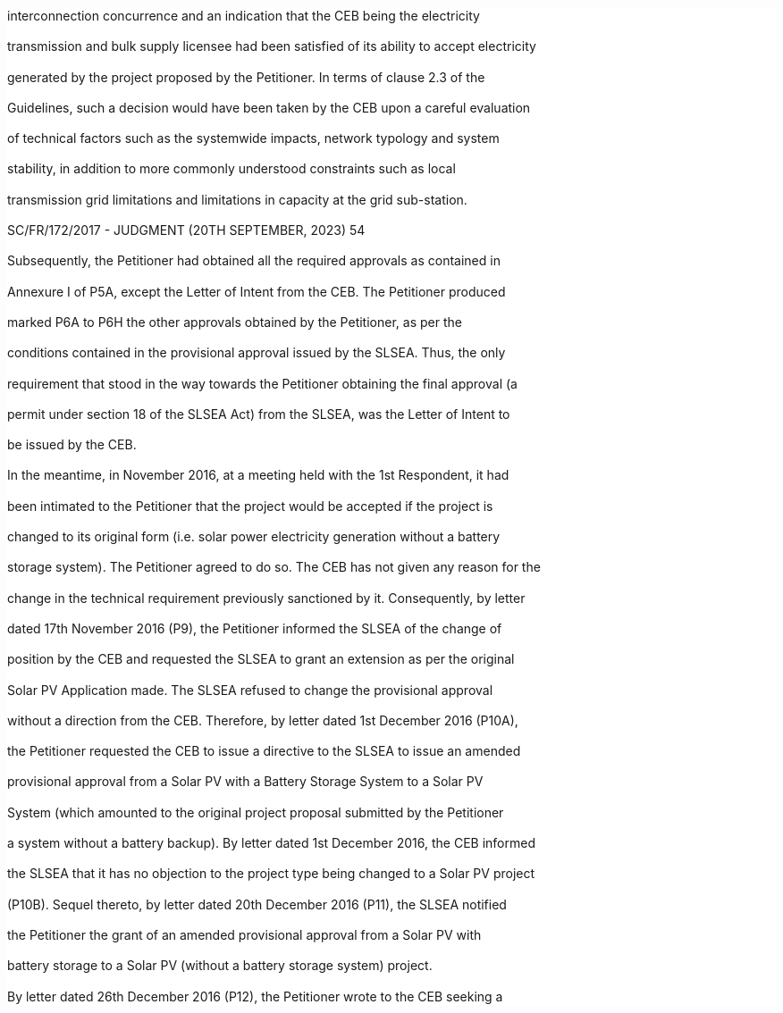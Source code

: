 interconnection concurrence and an indication that the CEB being the electricity

transmission and bulk supply licensee had been satisfied of its ability to accept electricity

generated by the project proposed by the Petitioner. In terms of clause 2.3 of the

Guidelines, such a decision would have been taken by the CEB upon a careful evaluation

of technical factors such as the systemwide impacts, network typology and system

stability, in addition to more commonly understood constraints such as local

transmission grid limitations and limitations in capacity at the grid sub-station.

SC/FR/172/2017 - JUDGMENT (20TH SEPTEMBER, 2023) 54

Subsequently, the Petitioner had obtained all the required approvals as contained in

Annexure I of P5A, except the Letter of Intent from the CEB. The Petitioner produced

marked P6A to P6H the other approvals obtained by the Petitioner, as per the

conditions contained in the provisional approval issued by the SLSEA. Thus, the only

requirement that stood in the way towards the Petitioner obtaining the final approval (a

permit under section 18 of the SLSEA Act) from the SLSEA, was the Letter of Intent to

be issued by the CEB.

In the meantime, in November 2016, at a meeting held with the 1st Respondent, it had

been intimated to the Petitioner that the project would be accepted if the project is

changed to its original form (i.e. solar power electricity generation without a battery

storage system). The Petitioner agreed to do so. The CEB has not given any reason for the

change in the technical requirement previously sanctioned by it. Consequently, by letter

dated 17th November 2016 (P9), the Petitioner informed the SLSEA of the change of

position by the CEB and requested the SLSEA to grant an extension as per the original

Solar PV Application made. The SLSEA refused to change the provisional approval

without a direction from the CEB. Therefore, by letter dated 1st December 2016 (P10A),

the Petitioner requested the CEB to issue a directive to the SLSEA to issue an amended

provisional approval from a Solar PV with a Battery Storage System to a Solar PV

System (which amounted to the original project proposal submitted by the Petitioner

a system without a battery backup). By letter dated 1st December 2016, the CEB informed

the SLSEA that it has no objection to the project type being changed to a Solar PV project

(P10B). Sequel thereto, by letter dated 20th December 2016 (P11), the SLSEA notified

the Petitioner the grant of an amended provisional approval from a Solar PV with

battery storage to a Solar PV (without a battery storage system) project.

By letter dated 26th December 2016 (P12), the Petitioner wrote to the CEB seeking a
